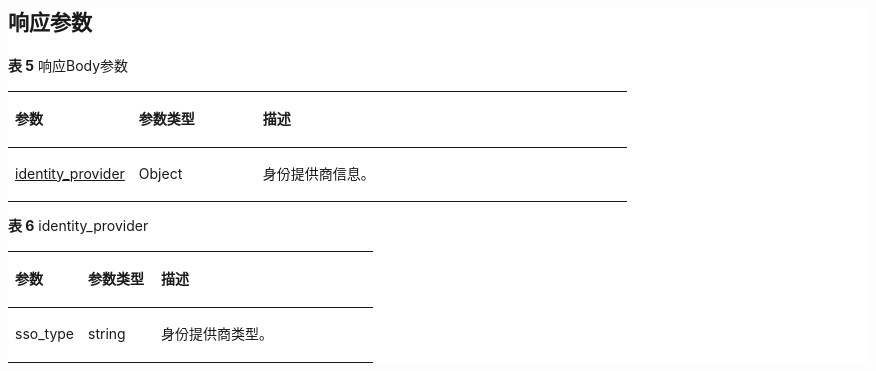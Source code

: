 ## 响应参数<a name="zh-cn_topic_0224276933_section77501246204520"></a>

**表 5**  响应Body参数

<a name="zh-cn_topic_0224276933_responseParameter"></a>
<table><thead align="left"><tr id="zh-cn_topic_0224276933_row1854754624512"><th class="cellrowborder" valign="top" width="20%" id="mcps1.2.4.1.1"><p id="zh-cn_topic_0224276933_p1854820469451"><a name="zh-cn_topic_0224276933_p1854820469451"></a><a name="zh-cn_topic_0224276933_p1854820469451"></a>参数</p>
</th>
<th class="cellrowborder" valign="top" width="20%" id="mcps1.2.4.1.2"><p id="zh-cn_topic_0224276933_p1554814462455"><a name="zh-cn_topic_0224276933_p1554814462455"></a><a name="zh-cn_topic_0224276933_p1554814462455"></a>参数类型</p>
</th>
<th class="cellrowborder" valign="top" width="60%" id="mcps1.2.4.1.3"><p id="zh-cn_topic_0224276933_p954824654513"><a name="zh-cn_topic_0224276933_p954824654513"></a><a name="zh-cn_topic_0224276933_p954824654513"></a>描述</p>
</th>
</tr>
</thead>
<tbody><tr id="zh-cn_topic_0224276933_row5547446204513"><td class="cellrowborder" valign="top" width="20%" headers="mcps1.2.4.1.1 "><p id="zh-cn_topic_0224276933_p195497463454"><a name="zh-cn_topic_0224276933_p195497463454"></a><a name="zh-cn_topic_0224276933_p195497463454"></a><a href="#zh-cn_topic_0224276933_response_Rs1321IdentityprovidersArritem">identity_provider</a></p>
</td>
<td class="cellrowborder" valign="top" width="20%" headers="mcps1.2.4.1.2 "><p id="zh-cn_topic_0224276933_p17549546124519"><a name="zh-cn_topic_0224276933_p17549546124519"></a><a name="zh-cn_topic_0224276933_p17549546124519"></a>Object</p>
</td>
<td class="cellrowborder" valign="top" width="60%" headers="mcps1.2.4.1.3 "><p id="zh-cn_topic_0224276933_p165491446134519"><a name="zh-cn_topic_0224276933_p165491446134519"></a><a name="zh-cn_topic_0224276933_p165491446134519"></a>身份提供商信息。</p>
</td>
</tr>
</tbody>
</table>

**表 6**  identity\_provider

<a name="zh-cn_topic_0224276933_response_Rs1321IdentityprovidersArritem"></a>
<table><thead align="left"><tr id="zh-cn_topic_0224276933_row13551194674518"><th class="cellrowborder" valign="top" width="20%" id="mcps1.2.4.1.1"><p id="zh-cn_topic_0224276933_p1855212466451"><a name="zh-cn_topic_0224276933_p1855212466451"></a><a name="zh-cn_topic_0224276933_p1855212466451"></a>参数</p>
</th>
<th class="cellrowborder" valign="top" width="20%" id="mcps1.2.4.1.2"><p id="zh-cn_topic_0224276933_p1855317461453"><a name="zh-cn_topic_0224276933_p1855317461453"></a><a name="zh-cn_topic_0224276933_p1855317461453"></a>参数类型</p>
</th>
<th class="cellrowborder" valign="top" width="60%" id="mcps1.2.4.1.3"><p id="zh-cn_topic_0224276933_p18554144624513"><a name="zh-cn_topic_0224276933_p18554144624513"></a><a name="zh-cn_topic_0224276933_p18554144624513"></a>描述</p>
</th>
</tr>
</thead>
<tbody><tr id="row6736307349"><td class="cellrowborder" valign="top" width="20%" headers="mcps1.2.4.1.1 "><p id="p104900703412"><a name="p104900703412"></a><a name="p104900703412"></a>sso_type</p>
</td>
<td class="cellrowborder" valign="top" width="20%" headers="mcps1.2.4.1.2 "><p id="p449012715343"><a name="p449012715343"></a><a name="p449012715343"></a>string</p>
</td>
<td class="cellrowborder" valign="top" width="60%" headers="mcps1.2.4.1.3 "><p id="p1982153761919"><a name="p1982153761919"></a><a name="p1982153761919"></a>身份提供商类型。</p>